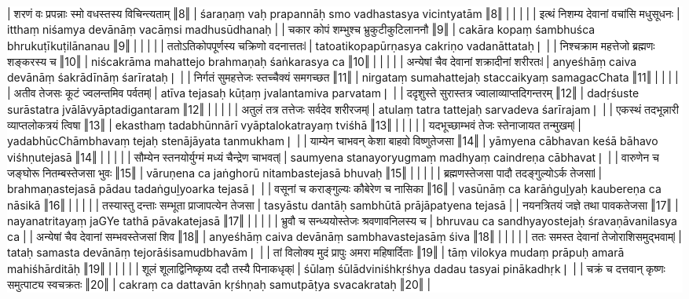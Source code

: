 | शरणं वः प्रपन्नाः स्मो वधस्तस्य विचिन्त्यताम् ‖8‖   | śaraṇaṃ vaḥ prapannāḥ smo vadhastasya vicintyatām ‖8‖   |
|  |  |
| इत्थं निशम्य देवानां वचांसि मधुसूधनः   | itthaṃ niśamya devānāṃ vacāṃsi madhusūdhanaḥ   |
| चकार कोपं शम्भुश्च भ्रुकुटीकुटिलाननौ ‖9‖   | cakāra kopaṃ śambhuśca bhrukuṭīkuṭilānanau ‖9‖   |
|  |  |
| ततोऽतिकोपपूर्णस्य चक्रिणो वदनात्ततः❘   | tatoatikopapūrṇasya cakriṇo vadanāttataḥ❘   |
| निश्चक्राम महत्तेजो ब्रह्मणः शङ्करस्य च ‖10‖   | niścakrāma mahattejo brahmaṇaḥ śaṅkarasya ca ‖10‖   |
|  |  |
| अन्येषां चैव देवानां शक्रादीनां शरीरतः❘   | anyeśhāṃ caiva devānāṃ śakrādīnāṃ śarīrataḥ❘   |
| निर्गतं सुमहत्तेजः स्तच्चैक्यं समगच्छत ‖11‖   | nirgataṃ sumahattejaḥ staccaikyaṃ samagacChata ‖11‖   |
|  |  |
| अतीव तेजसः कूटं ज्वलन्तमिव पर्वतम्❘   | atīva tejasaḥ kūṭaṃ jvalantamiva parvatam❘   |
| ददृशुस्ते सुरास्तत्र ज्वालाव्याप्तदिगन्तरम् ‖12‖   | dadṛśuste surāstatra jvālāvyāptadigantaram ‖12‖   |
|  |  |
| अतुलं तत्र तत्तेजः सर्वदेव शरीरजम्❘   | atulaṃ tatra tattejaḥ sarvadeva śarīrajam❘   |
| एकस्थं तदभून्नारी व्याप्तलोकत्रयं त्विषा ‖13‖   | ekasthaṃ tadabhūnnārī vyāptalokatrayaṃ tviśhā ‖13‖   |
|  |  |
| यदभूच्छाम्भवं तेजः स्तेनाजायत तन्मुखम्❘   | yadabhūcChāmbhavaṃ tejaḥ stenājāyata tanmukham❘   |
| याम्येन चाभवन् केशा बाहवो विष्णुतेजसा ‖14‖   | yāmyena cābhavan keśā bāhavo viśhṇutejasā ‖14‖   |
|  |  |
| सौम्येन स्तनयोर्युग्मं मध्यं चैन्द्रेण चाभवत्❘   | saumyena stanayoryugmaṃ madhyaṃ caindreṇa cābhavat❘   |
| वारुणेन च जङ्घोरू नितम्बस्तेजसा भुवः ‖15‖   | vāruṇena ca jaṅghorū nitambastejasā bhuvaḥ ‖15‖   |
|  |  |
| ब्रह्मणस्तेजसा पादौ तदङ्गुल्योऽर्क तेजसा❘   | brahmaṇastejasā pādau tadaṅguḻyoarka tejasā❘   |
| वसूनां च कराङ्गुल्यः कौबेरेण च नासिका ‖16‖   | vasūnāṃ ca karāṅguḻyaḥ kaubereṇa ca nāsikā ‖16‖   |
|  |  |
| तस्यास्तु दन्ताः सम्भूता प्राजापत्येन तेजसा   | tasyāstu dantāḥ sambhūtā prājāpatyena tejasā   |
| नयनत्रितयं जज्ञे तथा पावकतेजसा ‖17‖   | nayanatritayaṃ jaGYe tathā pāvakatejasā ‖17‖   |
|  |  |
| भ्रुवौ च सन्ध्ययोस्तेजः श्रवणावनिलस्य च   | bhruvau ca sandhyayostejaḥ śravaṇāvanilasya ca   |
| अन्येषां चैव देवानां सम्भवस्तेजसां शिव ‖18‖   | anyeśhāṃ caiva devānāṃ sambhavastejasāṃ śiva ‖18‖   |
|  |  |
| ततः समस्त देवानां तेजोराशिसमुद्भवाम्❘   | tataḥ samasta devānāṃ tejorāśisamudbhavām❘   |
| तां विलोक्य मुदं प्रापुः अमरा महिषार्दिताः ‖19‖   | tāṃ vilokya mudaṃ prāpuḥ amarā mahiśhārditāḥ ‖19‖   |
|  |  |
| शूलं शूलाद्विनिष्कृष्य ददौ तस्यै पिनाकधृक्❘   | śūlaṃ śūlādviniśhkṛśhya dadau tasyai pinākadhṛk❘   |
| चक्रं च दत्तवान् कृष्णः समुत्पाट्य स्वचक्रतः ‖20‖   | cakraṃ ca dattavān kṛśhṇaḥ samutpāṭya svacakrataḥ ‖20‖   |
